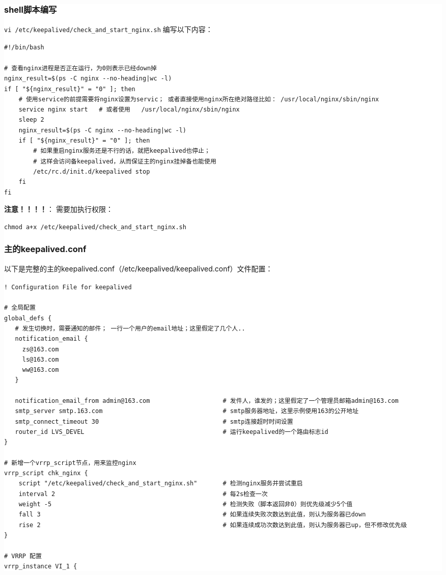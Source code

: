 



### shell脚本编写

`vi /etc/keepalived/check_and_start_nginx.sh` 编写以下内容：

```shell
#!/bin/bash

# 查看nginx进程是否正在运行，为0则表示已经down掉
nginx_result=$(ps -C nginx --no-heading|wc -l)
if [ "${nginx_result}" = "0" ]; then
	# 使用service的前提需要将nginx设置为servic； 或者直接使用nginx所在绝对路径比如： /usr/local/nginx/sbin/nginx
    service nginx start   # 或者使用   /usr/local/nginx/sbin/nginx
    sleep 2
    nginx_result=$(ps -C nginx --no-heading|wc -l)
    if [ "${nginx_result}" = "0" ]; then
		# 如果重启nginx服务还是不行的话，就把keepalived也停止；
		# 这样会访问备keepalived，从而保证主的nginx挂掉备也能使用
        /etc/rc.d/init.d/keepalived stop
    fi
fi
```

**注意！！！！**：  需要加执行权限：   

```shell
chmod a+x /etc/keepalived/check_and_start_nginx.sh 
```







### 主的keepalived.conf

以下是完整的主的keepalived.conf（/etc/keepalived/keepalived.conf）文件配置：

```shell
! Configuration File for keepalived

# 全局配置
global_defs {
   # 发生切换时，需要通知的邮件； 一行一个用户的email地址；这里假定了几个人..
   notification_email {
     zs@163.com
     ls@163.com
     ww@163.com
   }
   
   notification_email_from admin@163.com    				# 发件人，谁发的；这里假定了一个管理员邮箱admin@163.com
   smtp_server smtp.163.com                                 # smtp服务器地址，这里示例使用163的公开地址
   smtp_connect_timeout 30									# smtp连接超时时间设置
   router_id LVS_DEVEL										# 运行keepalived的一个路由标志id
}

# 新增一个vrrp_script节点，用来监控nginx
vrrp_script chk_nginx {
    script "/etc/keepalived/check_and_start_nginx.sh"   	# 检测nginx服务并尝试重启
    interval 2                    							# 每2s检查一次
    weight -5                     							# 检测失败（脚本返回非0）则优先级减少5个值
    fall 3                        							# 如果连续失败次数达到此值，则认为服务器已down
    rise 2                        							# 如果连续成功次数达到此值，则认为服务器已up，但不修改优先级
}

# VRRP 配置
vrrp_instance VI_1 {
```